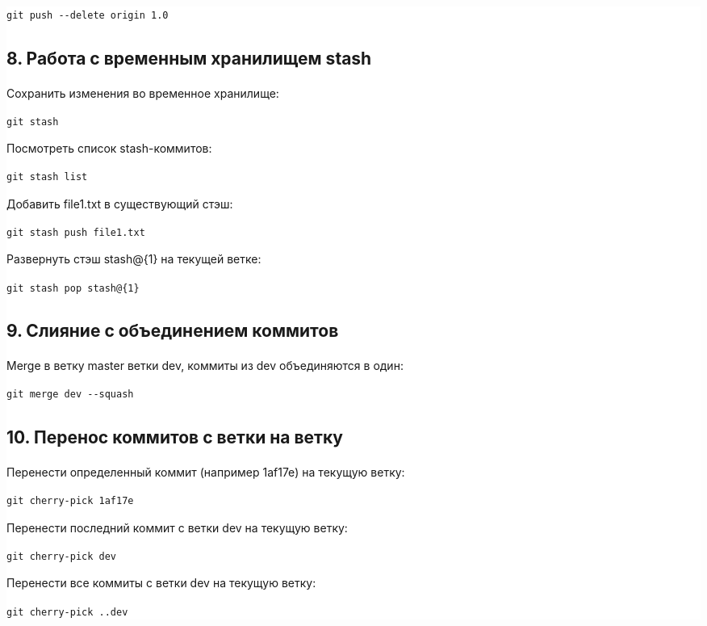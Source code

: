 ```
git push --delete origin 1.0
```

## 8. Работа с временным хранилищем stash
Сохранить изменения во временное хранилище:
```
git stash
```
Посмотреть список stash-коммитов:
```
git stash list
```
Добавить file1.txt в существующий стэш:
```
git stash push file1.txt
```
Развернуть стэш stash@{1} на текущей ветке:
```
git stash pop stash@{1}
```
## 9. Слияние с объединением коммитов
Merge в ветку master ветки dev, коммиты из dev объединяются в один:
```
git merge dev --squash
```
## 10. Перенос коммитов с ветки на ветку
Перенести определенный коммит (например 1af17e) на текущую ветку:
```
git cherry-pick 1af17e
```
Перенести последний коммит c ветки dev на текущую ветку:
```
git cherry-pick dev
```
Перенести все коммиты с ветки dev на текущую ветку:
```
git cherry-pick ..dev
```

[Изображение_логотипа]: img/git_logo.png
